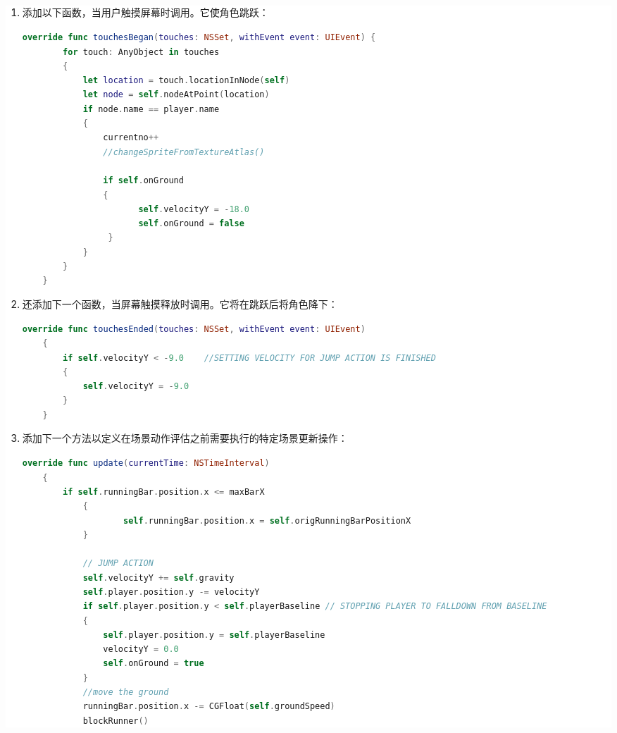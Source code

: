 1.  添加以下函数，当用户触摸屏幕时调用。它使角色跳跃：

    ```swift
    override func touchesBegan(touches: NSSet, withEvent event: UIEvent) {
            for touch: AnyObject in touches
            {
                let location = touch.locationInNode(self)
                let node = self.nodeAtPoint(location)
                if node.name == player.name
                {
                    currentno++
                    //changeSpriteFromTextureAtlas()

                    if self.onGround
                    {
                           self.velocityY = -18.0
                           self.onGround = false
                     }
                }
            }
        }
    ```

1.  还添加下一个函数，当屏幕触摸释放时调用。它将在跳跃后将角色降下：

    ```swift
    override func touchesEnded(touches: NSSet, withEvent event: UIEvent)
        {
            if self.velocityY < -9.0    //SETTING VELOCITY FOR JUMP ACTION IS FINISHED
            {
                self.velocityY = -9.0
            }
        }
    ```

1.  添加下一个方法以定义在场景动作评估之前需要执行的特定场景更新操作：

    ```swift
    override func update(currentTime: NSTimeInterval)
        {
            if self.runningBar.position.x <= maxBarX
                {
                        self.runningBar.position.x = self.origRunningBarPositionX
                }

                // JUMP ACTION
                self.velocityY += self.gravity
                self.player.position.y -= velocityY
                if self.player.position.y < self.playerBaseline // STOPPING PLAYER TO FALLDOWN FROM BASELINE
                {
                    self.player.position.y = self.playerBaseline
                    velocityY = 0.0
                    self.onGround = true
                }
                //move the ground
                runningBar.position.x -= CGFloat(self.groundSpeed)
                blockRunner()
